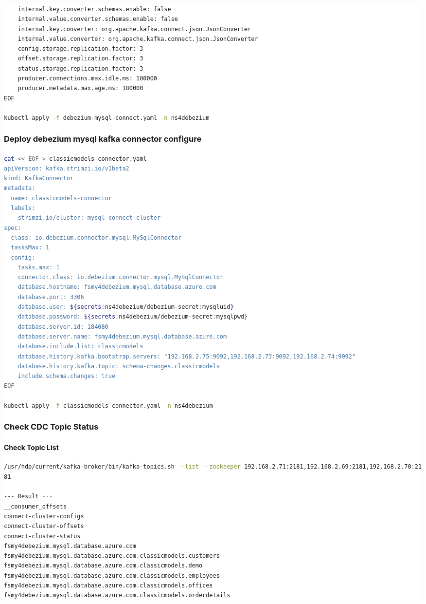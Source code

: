 ```bash
    internal.key.converter.schemas.enable: false
    internal.value.converter.schemas.enable: false
    internal.key.converter: org.apache.kafka.connect.json.JsonConverter
    internal.value.converter: org.apache.kafka.connect.json.JsonConverter
    config.storage.replication.factor: 3
    offset.storage.replication.factor: 3
    status.storage.replication.factor: 3
    producer.connections.max.idle.ms: 180000
    producer.metadata.max.age.ms: 180000
EOF

kubectl apply -f debezium-mysql-connect.yaml -n ns4debezium
```

### Deploy debezium mysql kafka connector configure
```bash
cat << EOF > classicmodels-connector.yaml
apiVersion: kafka.strimzi.io/v1beta2
kind: KafkaConnector
metadata:
  name: classicmodels-connector
  labels:
    strimzi.io/cluster: mysql-connect-cluster
spec:
  class: io.debezium.connector.mysql.MySqlConnector
  tasksMax: 1
  config:
    tasks.max: 1
    connector.class: io.debezium.connector.mysql.MySqlConnector
    database.hostname: fsmy4debezium.mysql.database.azure.com
    database.port: 3306
    database.user: ${secrets:ns4debezium/debezium-secret:mysqluid}
    database.password: ${secrets:ns4debezium/debezium-secret:mysqlpwd}
    database.server.id: 184080
    database.server.name: fsmy4debezium.mysql.database.azure.com
    database.include.list: classicmodels
    database.history.kafka.bootstrap.servers: "192.168.2.75:9092,192.168.2.73:9092,192.168.2.74:9092"
    database.history.kafka.topic: schema-changes.classicmodels
    include.schema.changes: true
EOF

kubectl apply -f classicmodels-connector.yaml -n ns4debezium
```

### Check CDC Topic Status

#### Check Topic List

```bash
/usr/hdp/current/kafka-broker/bin/kafka-topics.sh --list --zookeeper 192.168.2.71:2181,192.168.2.69:2181,192.168.2.70:2181

--- Result ---
__consumer_offsets
connect-cluster-configs
connect-cluster-offsets
connect-cluster-status
fsmy4debezium.mysql.database.azure.com
fsmy4debezium.mysql.database.azure.com.classicmodels.customers
fsmy4debezium.mysql.database.azure.com.classicmodels.demo
fsmy4debezium.mysql.database.azure.com.classicmodels.employees
fsmy4debezium.mysql.database.azure.com.classicmodels.offices
fsmy4debezium.mysql.database.azure.com.classicmodels.orderdetails
```